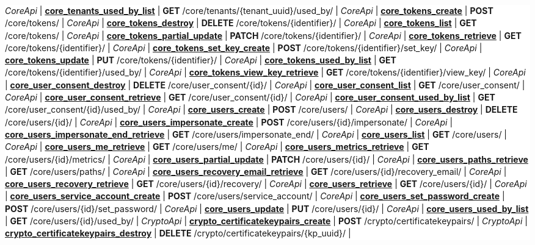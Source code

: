 *CoreApi* | [**core_tenants_used_by_list**](authentik/docs/CoreApi.md#core_tenants_used_by_list) | **GET** /core/tenants/{tenant_uuid}/used_by/ | 
*CoreApi* | [**core_tokens_create**](authentik/docs/CoreApi.md#core_tokens_create) | **POST** /core/tokens/ | 
*CoreApi* | [**core_tokens_destroy**](authentik/docs/CoreApi.md#core_tokens_destroy) | **DELETE** /core/tokens/{identifier}/ | 
*CoreApi* | [**core_tokens_list**](authentik/docs/CoreApi.md#core_tokens_list) | **GET** /core/tokens/ | 
*CoreApi* | [**core_tokens_partial_update**](authentik/docs/CoreApi.md#core_tokens_partial_update) | **PATCH** /core/tokens/{identifier}/ | 
*CoreApi* | [**core_tokens_retrieve**](authentik/docs/CoreApi.md#core_tokens_retrieve) | **GET** /core/tokens/{identifier}/ | 
*CoreApi* | [**core_tokens_set_key_create**](authentik/docs/CoreApi.md#core_tokens_set_key_create) | **POST** /core/tokens/{identifier}/set_key/ | 
*CoreApi* | [**core_tokens_update**](authentik/docs/CoreApi.md#core_tokens_update) | **PUT** /core/tokens/{identifier}/ | 
*CoreApi* | [**core_tokens_used_by_list**](authentik/docs/CoreApi.md#core_tokens_used_by_list) | **GET** /core/tokens/{identifier}/used_by/ | 
*CoreApi* | [**core_tokens_view_key_retrieve**](authentik/docs/CoreApi.md#core_tokens_view_key_retrieve) | **GET** /core/tokens/{identifier}/view_key/ | 
*CoreApi* | [**core_user_consent_destroy**](authentik/docs/CoreApi.md#core_user_consent_destroy) | **DELETE** /core/user_consent/{id}/ | 
*CoreApi* | [**core_user_consent_list**](authentik/docs/CoreApi.md#core_user_consent_list) | **GET** /core/user_consent/ | 
*CoreApi* | [**core_user_consent_retrieve**](authentik/docs/CoreApi.md#core_user_consent_retrieve) | **GET** /core/user_consent/{id}/ | 
*CoreApi* | [**core_user_consent_used_by_list**](authentik/docs/CoreApi.md#core_user_consent_used_by_list) | **GET** /core/user_consent/{id}/used_by/ | 
*CoreApi* | [**core_users_create**](authentik/docs/CoreApi.md#core_users_create) | **POST** /core/users/ | 
*CoreApi* | [**core_users_destroy**](authentik/docs/CoreApi.md#core_users_destroy) | **DELETE** /core/users/{id}/ | 
*CoreApi* | [**core_users_impersonate_create**](authentik/docs/CoreApi.md#core_users_impersonate_create) | **POST** /core/users/{id}/impersonate/ | 
*CoreApi* | [**core_users_impersonate_end_retrieve**](authentik/docs/CoreApi.md#core_users_impersonate_end_retrieve) | **GET** /core/users/impersonate_end/ | 
*CoreApi* | [**core_users_list**](authentik/docs/CoreApi.md#core_users_list) | **GET** /core/users/ | 
*CoreApi* | [**core_users_me_retrieve**](authentik/docs/CoreApi.md#core_users_me_retrieve) | **GET** /core/users/me/ | 
*CoreApi* | [**core_users_metrics_retrieve**](authentik/docs/CoreApi.md#core_users_metrics_retrieve) | **GET** /core/users/{id}/metrics/ | 
*CoreApi* | [**core_users_partial_update**](authentik/docs/CoreApi.md#core_users_partial_update) | **PATCH** /core/users/{id}/ | 
*CoreApi* | [**core_users_paths_retrieve**](authentik/docs/CoreApi.md#core_users_paths_retrieve) | **GET** /core/users/paths/ | 
*CoreApi* | [**core_users_recovery_email_retrieve**](authentik/docs/CoreApi.md#core_users_recovery_email_retrieve) | **GET** /core/users/{id}/recovery_email/ | 
*CoreApi* | [**core_users_recovery_retrieve**](authentik/docs/CoreApi.md#core_users_recovery_retrieve) | **GET** /core/users/{id}/recovery/ | 
*CoreApi* | [**core_users_retrieve**](authentik/docs/CoreApi.md#core_users_retrieve) | **GET** /core/users/{id}/ | 
*CoreApi* | [**core_users_service_account_create**](authentik/docs/CoreApi.md#core_users_service_account_create) | **POST** /core/users/service_account/ | 
*CoreApi* | [**core_users_set_password_create**](authentik/docs/CoreApi.md#core_users_set_password_create) | **POST** /core/users/{id}/set_password/ | 
*CoreApi* | [**core_users_update**](authentik/docs/CoreApi.md#core_users_update) | **PUT** /core/users/{id}/ | 
*CoreApi* | [**core_users_used_by_list**](authentik/docs/CoreApi.md#core_users_used_by_list) | **GET** /core/users/{id}/used_by/ | 
*CryptoApi* | [**crypto_certificatekeypairs_create**](authentik/docs/CryptoApi.md#crypto_certificatekeypairs_create) | **POST** /crypto/certificatekeypairs/ | 
*CryptoApi* | [**crypto_certificatekeypairs_destroy**](authentik/docs/CryptoApi.md#crypto_certificatekeypairs_destroy) | **DELETE** /crypto/certificatekeypairs/{kp_uuid}/ | 